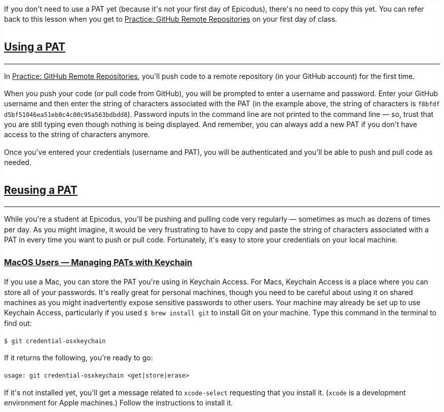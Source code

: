 If you don't need to use a PAT yet (because it's not your first day of Epicodus), there's no need to copy this yet. You can refer back to this lesson when you get to [Practice: GitHub Remote Repositories]( https://old.learnhowtoprogram.com/fidgetech-1-introduction-to-programming/1-1-git-html-and-css/1-1-1-3-practice-github-remote-repositories) on your first day of class.

## [Using a PAT](#using-a-pat)

---

In [Practice: GitHub Remote Repositories]( https://old.learnhowtoprogram.com/fidgetech-1-introduction-to-programming/1-1-git-html-and-css/1-1-1-3-practice-github-remote-repositories), you'll push code to a remote repository (in your GitHub account) for the first time.

When you push your code (or pull code from GitHub), you will be prompted to enter a username and password. Enter your GitHub username and then enter the string of characters associated with the PAT (in the example above, the string of characters is `f8bfdfd5bf51046ea51eb0c4c00c95a563bdbdd8`). Password inputs in the command line are not printed to the command line — so, trust that you are still typing even though nothing is being displayed. And remember, you can always add a new PAT if you don't have access to the string of characters anymore.

Once you've entered your credentials (username and PAT), you will be authenticated and you'll be able to push and pull code as needed.

## [Reusing a PAT](#reusing-a-pat)

---

While you're a student at Epicodus, you'll be pushing and pulling code very regularly — sometimes as much as dozens of times per day. As you might imagine, it would be very frustrating to have to copy and paste the string of characters associated with a PAT in every time you want to push or pull code. Fortunately, it's easy to store your credentials on your local machine.

### [MacOS Users — Managing PATs with Keychain](#macos-users-managing-pats-with-keychain) 

If you use a Mac, you can store the PAT you're using in Keychain Access. For Macs, Keychain Access is a place where you can store all of your passwords. It's really great for personal machines, though you need to be careful about using it on shared machines as you might inadvertently expose sensitive passwords to other users. Your machine may already be set up to use Keychain Access, particularly if you used `$ brew install git` to install Git on your machine. Type this command in the terminal to find out:

```
$ git credential-osxkeychain
```

If it returns the following, you're ready to go:

```
usage: git credential-osxkeychain <get|store|erase>
```

If it's not installed yet, you'll get a message related to `xcode-select` requesting that you install it. (`xcode` is a development environment for Apple machines.) Follow the instructions to install it.
